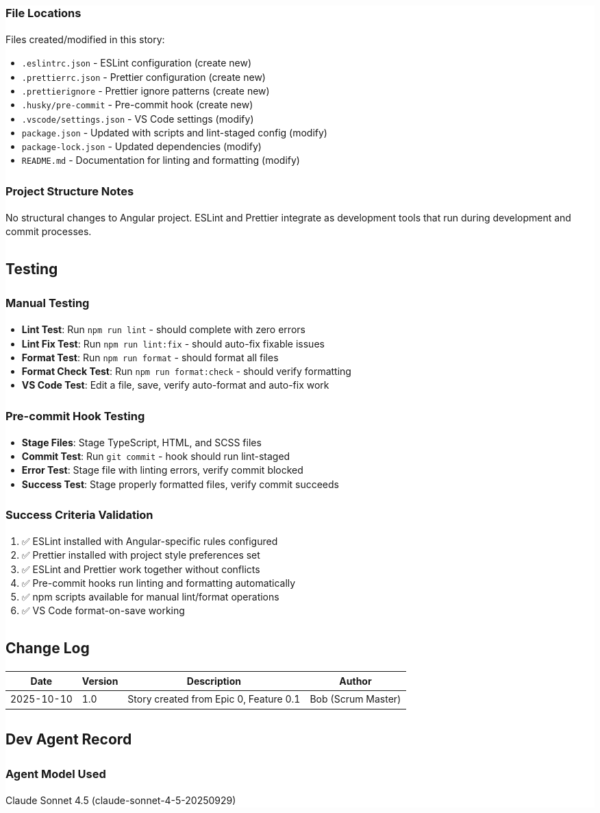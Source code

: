 ### File Locations
Files created/modified in this story:
- `.eslintrc.json` - ESLint configuration (create new)
- `.prettierrc.json` - Prettier configuration (create new)
- `.prettierignore` - Prettier ignore patterns (create new)
- `.husky/pre-commit` - Pre-commit hook (create new)
- `.vscode/settings.json` - VS Code settings (modify)
- `package.json` - Updated with scripts and lint-staged config (modify)
- `package-lock.json` - Updated dependencies (modify)
- `README.md` - Documentation for linting and formatting (modify)

### Project Structure Notes
No structural changes to Angular project. ESLint and Prettier integrate as development tools that run during development and commit processes.

## Testing

### Manual Testing
- **Lint Test**: Run `npm run lint` - should complete with zero errors
- **Lint Fix Test**: Run `npm run lint:fix` - should auto-fix fixable issues
- **Format Test**: Run `npm run format` - should format all files
- **Format Check Test**: Run `npm run format:check` - should verify formatting
- **VS Code Test**: Edit a file, save, verify auto-format and auto-fix work

### Pre-commit Hook Testing
- **Stage Files**: Stage TypeScript, HTML, and SCSS files
- **Commit Test**: Run `git commit` - hook should run lint-staged
- **Error Test**: Stage file with linting errors, verify commit blocked
- **Success Test**: Stage properly formatted files, verify commit succeeds

### Success Criteria Validation
1. ✅ ESLint installed with Angular-specific rules configured
2. ✅ Prettier installed with project style preferences set
3. ✅ ESLint and Prettier work together without conflicts
4. ✅ Pre-commit hooks run linting and formatting automatically
5. ✅ npm scripts available for manual lint/format operations
6. ✅ VS Code format-on-save working

## Change Log

| Date | Version | Description | Author |
|------|---------|-------------|--------|
| 2025-10-10 | 1.0 | Story created from Epic 0, Feature 0.1 | Bob (Scrum Master) |

## Dev Agent Record

### Agent Model Used
Claude Sonnet 4.5 (claude-sonnet-4-5-20250929)
